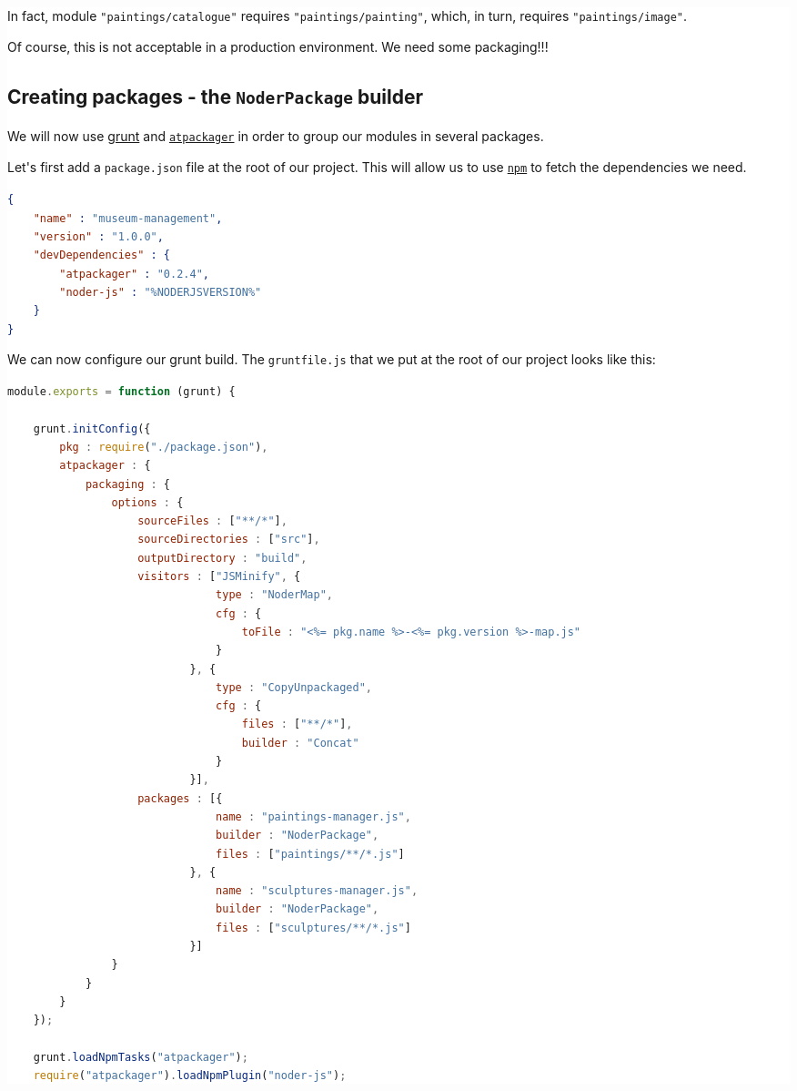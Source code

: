 In fact, module `"paintings/catalogue"` requires `"paintings/painting"`, which, in turn, requires `"paintings/image"`.

Of course, this is not acceptable in a production environment. We need some packaging!!!

## Creating packages - the `NoderPackage` builder

We will now use [grunt](http://gruntjs.com/) and [`atpackager`](http://atpackager.ariatemplates.com/) in order to group our modules in several packages.

Let's first add a `package.json` file at the root of our project. This will allow us to use [`npm`](https://www.npmjs.org/) to fetch the dependencies we need.

```json
{
    "name" : "museum-management",
    "version" : "1.0.0",
    "devDependencies" : {
        "atpackager" : "0.2.4",
        "noder-js" : "%NODERJSVERSION%"
    }
}
```

We can now configure our grunt build. The `gruntfile.js` that we put at the root of our project looks like this:

```javascript
module.exports = function (grunt) {

    grunt.initConfig({
        pkg : require("./package.json"),
        atpackager : {
            packaging : {
                options : {
                    sourceFiles : ["**/*"],
                    sourceDirectories : ["src"],
                    outputDirectory : "build",
                    visitors : ["JSMinify", {
                                type : "NoderMap",
                                cfg : {
                                    toFile : "<%= pkg.name %>-<%= pkg.version %>-map.js"
                                }
                            }, {
                                type : "CopyUnpackaged",
                                cfg : {
                                    files : ["**/*"],
                                    builder : "Concat"
                                }
                            }],
                    packages : [{
                                name : "paintings-manager.js",
                                builder : "NoderPackage",
                                files : ["paintings/**/*.js"]
                            }, {
                                name : "sculptures-manager.js",
                                builder : "NoderPackage",
                                files : ["sculptures/**/*.js"]
                            }]
                }
            }
        }
    });

    grunt.loadNpmTasks("atpackager");
    require("atpackager").loadNpmPlugin("noder-js");
```